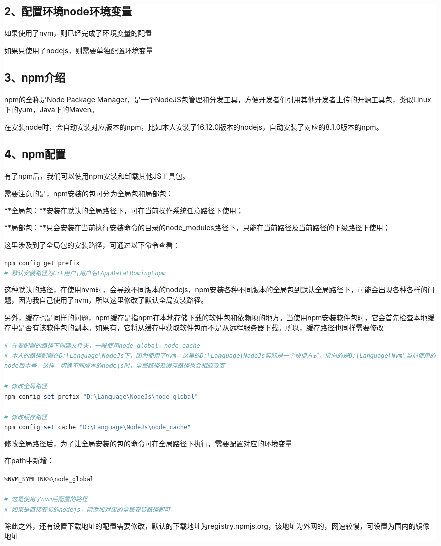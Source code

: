## 2、配置环境node环境变量

如果使用了nvm，则已经完成了环境变量的配置

如果只使用了nodejs，则需要单独配置环境变量

## 3、npm介绍

npm的全称是Node Package Manager，是一个NodeJS包管理和分发工具，方便开发者们引用其他开发者上传的开源工具包，类似Linux下的yum，Java下的Maven。

在安装node时，会自动安装对应版本的npm，比如本人安装了16.12.0版本的nodejs，自动安装了对应的8.1.0版本的npm。

## 4、npm配置

有了npm后，我们可以使用npm安装和卸载其他JS工具包。

需要注意的是，npm安装的包可分为全局包和局部包：

**全局包：**安装在默认的全局路径下，可在当前操作系统任意路径下使用；

**局部包：**只会安装在当前执行安装命令的目录的node_modules路径下，只能在当前路径及当前路径的下级路径下使用；

这里涉及到了全局包的安装路径，可通过以下命令查看：

```powershell
npm config get prefix
# 默认安装路径为C:\用户\用户名\AppData\Roming\npm
```

这种默认的路径，在使用nvm时，会导致不同版本的nodejs，npm安装各种不同版本的全局包到默认全局路径下，可能会出现各种各样的问题，因为我自己使用了nvm，所以这里修改了默认全局安装路径。

另外，缓存也是同样的问题，npm缓存是指npm在本地存储下载的软件包和依赖项的地方。当使用npm安装软件包时，它会首先检查本地缓存中是否有该软件包的副本。如果有，它将从缓存中获取软件包而不是从远程服务器下载。所以，缓存路径也同样需要修改

```powershell
# 在要配置的路径下创建文件夹，一般使用node_global，node_cache
# 本人的路径配置在D:\Language\NodeJs下，因为使用了nvm，这里的D:\Language\NodeJs实际是一个快捷方式，指向的是D:\Language\Nvm\当前使用的node版本号，这样，切换不同版本的nodejs时，全局路径及缓存路径也会相应改变

# 修改全局路径
npm config set prefix "D:\Language\NodeJs\node_global"

# 修改缓存路径
npm config set cache "D:\Language\NodeJs\node_cache"
```

修改全局路径后，为了让全局安装的包的命令可在全局路径下执行，需要配置对应的环境变量

在path中新增：

```powershell
%NVM_SYMLINK%\node_global

# 这是使用了nvm后配置的路径
# 如果是直接安装的nodejs，则添加对应的全局安装路径即可
```

除此之外，还有设置下载地址的配置需要修改，默认的下载地址为registry.npmjs.org，该地址为外网的，网速较慢，可设置为国内的镜像地址
